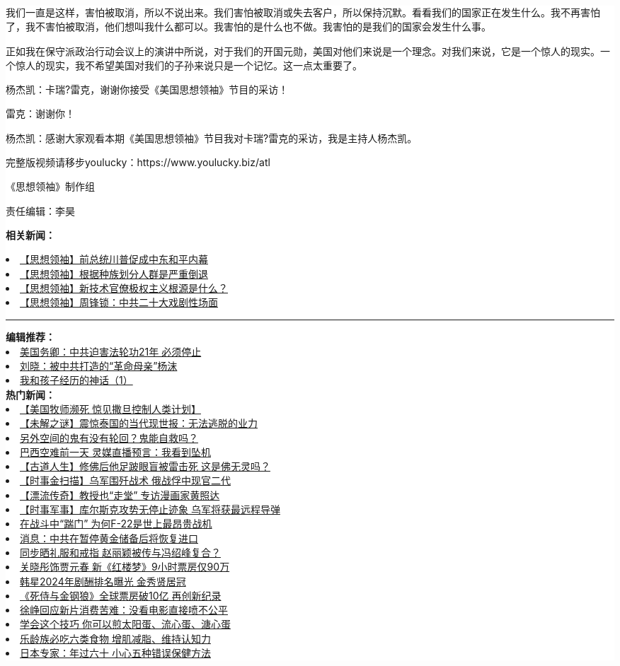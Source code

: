 <p>我们一直是这样，害怕被取消，所以不说出来。我们害怕被取消或失去客户，所以保持沉默。看看我们的国家正在发生什么。我不再害怕了，我不害怕被取消，他们想叫我什么都可以。我害怕的是什么也不做。我害怕的是我们的国家会发生什么事。</p>
<p>正如我在保守派政治行动会议上的演讲中所说，对于我们的开国元勋，美国对他们来说是一个理念。对我们来说，它是一个惊人的现实。一个惊人的现实，我不希望美国对我们的子孙来说只是一个记忆。这一点太重要了。</p>
<p>杨杰凯：卡瑞?雷克，谢谢你接受《美国思想领袖》节目的采访！</p>
<p>雷克：谢谢你！</p>
<p>杨杰凯：感谢大家观看本期《美国思想领袖》节目我对卡瑞?雷克的采访，我是主持人杨杰凯。</p>
<p>完整版视频请移步youlucky：<ahref="https://www.youlucky.biz/atl" target="_blank" rel="noopenner noopener noreferrer">https://www.youlucky.biz/atl</a></p>
<p>《思想领袖》制作组</p>
<p>责任编辑：李昊</p>
	
<strong>相关新闻：</strong>
<li><a href="https://github.com/1992513/djy/blob/master/gb/22/11/18/n13868697.md#1">【思想领袖】前总统川普促成中东和平内幕</a></li>
<li><a href="https://github.com/1992513/djy/blob/master/gb/22/11/25/n13873272.md#1">【思想领袖】根据种族划分人群是严重倒退</a></li>
<li><a href="https://github.com/1992513/djy/blob/master/gb/22/11/28/n13874820.md#1">【思想领袖】新技术官僚极权主义根源是什么？</a></li>
<li><a href="https://github.com/1992513/djy/blob/master/gb/22/12/10/n13882331.md#1">【思想领袖】周锋锁：中共二十大戏剧性场面</a></li>
<hr>
<strong>编辑推荐：</strong>
<li><a href="https://github.com/1992513/ntdtv/blob/master/gb/2020/07/20/a102898210.md#1" target="_blank">美国务卿：中共迫害法轮功21年 必须停止</a> </li><li><a href="https://github.com/1992513/djy/blob/master/gb/17/11/2/n9799674.md#1" target="_blank">刘晓：被中共打造的“革命母亲”杨沫</a></li><li><a href="https://github.com/1992513/djy/blob/master/gb/16/7/4/n8065341.md#1" target="_blank">我和孩子经历的神话（1）</a></li>
<strong>热门新闻：</strong>
<li><a href="https://github.com/1992513/djy/blob/master/gb/24/8/16/n14312505.md#1">【美国牧师濒死 惊见撒旦控制人类计划】</a></li>
<li><a href="https://github.com/1992513/djy/blob/master/gb/24/8/12/n14309769.md#1">【未解之谜】震惊泰国的当代现世报：无法逃脱的业力</a></li>
<li><a href="https://github.com/1992513/djy/blob/master/gb/24/8/12/n14309782.md#1">另外空间的鬼有没有轮回？鬼能自救吗？</a></li>
<li><a href="https://github.com/1992513/djy/blob/master/gb/24/8/15/n14311467.md#1">巴西空难前一天 灵媒直播预言：我看到坠机</a></li>
<li><a href="https://github.com/1992513/djy/blob/master/gb/24/8/1/n14302523.md#1">【古道人生】修佛后他足跛眼盲被雷击死 这是佛无灵吗？</a></li>
<li><a href="https://github.com/1992513/djy/blob/master/gb/24/8/18/n14313341.md#1">【时事金扫描】乌军围歼战术 俄战俘中现官二代</a></li>
<li><a href="https://github.com/1992513/djy/blob/master/gb/24/8/17/n14312975.md#1">【漂流传奇】教授也“走堂” 专访漫画家黄照达</a></li>
<li><a href="https://github.com/1992513/djy/blob/master/gb/24/8/18/n14313324.md#1">【时事军事】库尔斯克攻势无停止迹象 乌军将获最远程导弹</a></li>
<li><a href="https://github.com/1992513/djy/blob/master/gb/24/8/16/n14312190.md#1">在战斗中“踹门” 为何F-22是世上最昂贵战机</a></li>
<li><a href="https://github.com/1992513/djy/blob/master/gb/24/8/18/n14313241.md#1">消息：中共在暂停黄金储备后将恢复进口</a></li>
<li><a href="https://github.com/1992513/djy/blob/master/gb/24/8/17/n14313092.md#1">同步晒礼服和戒指 赵丽颖被传与冯绍峰复合？</a></li>
<li><a href="https://github.com/1992513/djy/blob/master/gb/24/8/16/n14312608.md#1">关晓彤饰贾元春 新《红楼梦》9小时票房仅90万</a></li>
<li><a href="https://github.com/1992513/djy/blob/master/gb/24/8/17/n14313104.md#1">韩星2024年剧酬排名曝光 金秀贤居冠</a></li>
<li><a href="https://github.com/1992513/djy/blob/master/gb/24/8/17/n14312668.md#1">《死侍与金钢狼》全球票房破10亿 再创新纪录</a></li>
<li><a href="https://github.com/1992513/djy/blob/master/gb/24/8/17/n14313061.md#1">徐峥回应新片消费苦难：没看电影直接喷不公平</a></li>
<li><a href="https://github.com/1992513/djy/blob/master/gb/24/8/12/n14309722.md#1">学会这个技巧 你可以煎太阳蛋、流心蛋、溏心蛋</a></li>
<li><a href="https://github.com/1992513/djy/blob/master/gb/24/8/14/n14311371.md#1">乐龄族必吃六类食物 增肌减脂、维持认知力</a></li>
<li><a href="https://github.com/1992513/djy/blob/master/gb/24/8/15/n14312095.md#1">日本专家：年过六十 小心五种错误保健方法</a></li>